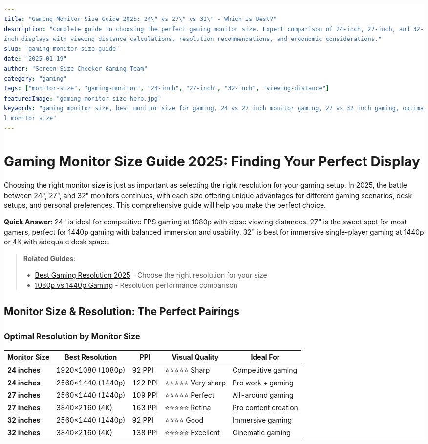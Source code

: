 ```yaml
---
title: "Gaming Monitor Size Guide 2025: 24\" vs 27\" vs 32\" - Which Is Best?"
description: "Complete guide to choosing the perfect gaming monitor size. Expert comparison of 24-inch, 27-inch, and 32-inch displays with viewing distance calculations, resolution recommendations, and ergonomic considerations."
slug: "gaming-monitor-size-guide"
date: "2025-01-19"
author: "Screen Size Checker Gaming Team"
category: "gaming"
tags: ["monitor-size", "gaming-monitor", "24-inch", "27-inch", "32-inch", "viewing-distance"]
featuredImage: "gaming-monitor-size-hero.jpg"
keywords: "gaming monitor size, best monitor size for gaming, 24 vs 27 inch monitor gaming, 27 vs 32 inch gaming, optimal monitor size"
---
```


# Gaming Monitor Size Guide 2025: Finding Your Perfect Display

Choosing the right monitor size is just as important as selecting the right resolution for your gaming setup. In 2025, the battle between 24", 27", and 32" monitors continues, with each size offering unique advantages for different gaming scenarios, desk setups, and personal preferences. This comprehensive guide will help you make the perfect choice.

**Quick Answer**: 24" is ideal for competitive FPS gaming at 1080p with close viewing distances. 27" is the sweet spot for most gamers, perfect for 1440p gaming with balanced immersion and usability. 32" is best for immersive single-player gaming at 1440p or 4K with adequate desk space.

> **Related Guides**: 
> - [Best Gaming Resolution 2025](./best-gaming-resolution-2025) - Choose the right resolution for your size
> - [1080p vs 1440p Gaming](./1080p-vs-1440p-gaming) - Resolution performance comparison

## Monitor Size & Resolution: The Perfect Pairings

### Optimal Resolution by Monitor Size

| Monitor Size | Best Resolution | PPI | Visual Quality | Ideal For |
|--------------|----------------|-----|----------------|-----------|
| **24 inches** | 1920×1080 (1080p) | 92 PPI | ⭐⭐⭐⭐⭐ Sharp | Competitive gaming |
| **24 inches** | 2560×1440 (1440p) | 122 PPI | ⭐⭐⭐⭐⭐ Very sharp | Pro work + gaming |
| **27 inches** | 2560×1440 (1440p) | 109 PPI | ⭐⭐⭐⭐⭐ Perfect | All-around gaming |
| **27 inches** | 3840×2160 (4K) | 163 PPI | ⭐⭐⭐⭐⭐ Retina | Pro content creation |
| **32 inches** | 2560×1440 (1440p) | 92 PPI | ⭐⭐⭐⭐ Good | Immersive gaming |
| **32 inches** | 3840×2160 (4K) | 138 PPI | ⭐⭐⭐⭐⭐ Excellent | Cinematic gaming |
